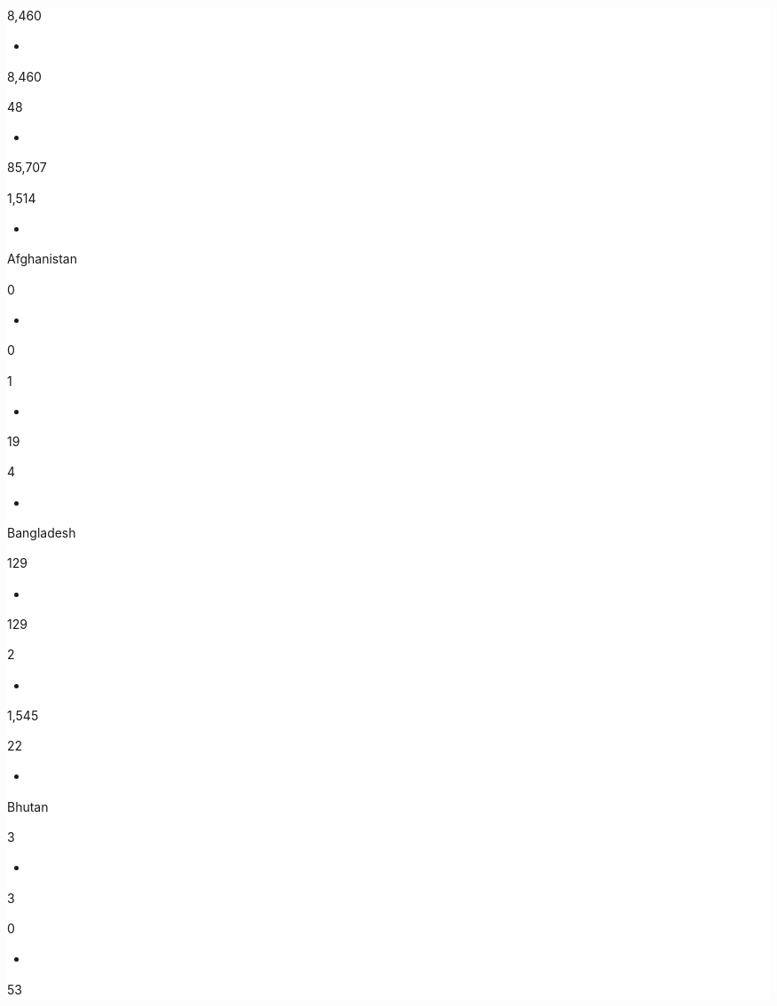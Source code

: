 8,460
 
-
 
8,460
 
48
 
-
 
85,707
 
1,514
 
-
 
Afghanistan
 
0
 
-
 
0
 
1
 
-
 
19
 
4
 
-
 
Bangladesh
 
129
 
-
 
129
 
2
 
-
 
1,545
 
         
22
 
-
 
Bhutan
 
3
 
-
 
3
 
0
 
-
 
53
 
